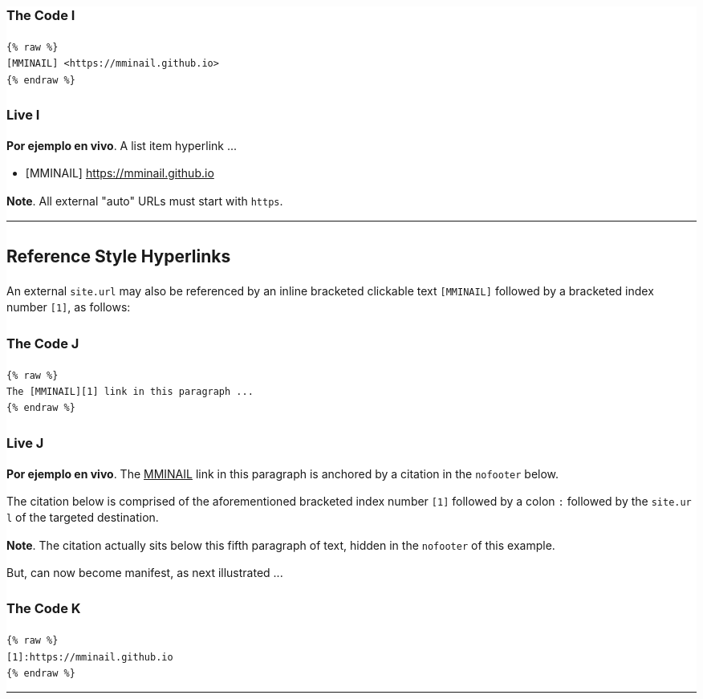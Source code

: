### The Code I

```liquid
{% raw %}
[MMINAIL] <https://mminail.github.io>
{% endraw %}
```

### Live I

**Por ejemplo en vivo**. A list item hyperlink ...

- [MMINAIL] <https://mminail.github.io>

**Note**. All external "auto" URLs must start with `https`.

***

## Reference Style Hyperlinks

An external `site.url` may also be referenced by an inline bracketed clickable text `[MMINAIL]` followed by a bracketed index number `[1]`, as follows:

### The Code J

```liquid
{% raw %}
The [MMINAIL][1] link in this paragraph ...
{% endraw %}
```

### Live J

**Por ejemplo en vivo**. The [MMINAIL][1] link in this paragraph is anchored by a citation in the `nofooter` below.

The citation below is comprised of the aforementioned bracketed index number `[1]` followed by a colon `:` followed by the `site.url` of the targeted destination.

**Note**. The citation actually sits below this fifth paragraph of text, hidden in the `nofooter` of this example.

[1]:https://mminail.github.io

But, can now become manifest, as next illustrated ...

### The Code K

```liquid
{% raw %}
[1]:https://mminail.github.io
{% endraw %}
```

***
